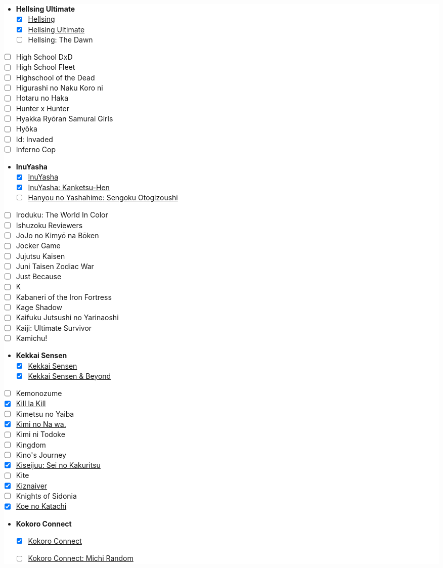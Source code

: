 * **Hellsing Ultimate**
  * [x] [Hellsing](https://myanimelist.net/anime/270)
  * [x] [Hellsing Ultimate](https://myanimelist.net/anime/777)
  * [ ] Hellsing: The Dawn

* [ ] High School DxD
* [ ] High School Fleet
* [ ] Highschool of the Dead
* [ ] Higurashi no Naku Koro ni
* [ ] Hotaru no Haka
* [ ] Hunter x Hunter
* [ ] Hyakka Ryōran Samurai Girls
* [ ] Hyōka
* [ ] Id: Invaded
* [ ] Inferno Cop

* **InuYasha**
  * [x] [InuYasha](https://myanimelist.net/anime/249)
  * [x] [InuYasha: Kanketsu-Hen](https://myanimelist.net/anime/6811)
  * [ ] [Hanyou no Yashahime: Sengoku Otogizoushi](https://myanimelist.net/anime/41911)

* [ ] Iroduku: The World In Color
* [ ] Ishuzoku Reviewers 
* [ ] JoJo no Kimyō na Bōken
* [ ] Jocker Game
* [ ] Jujutsu Kaisen
* [ ] Juni Taisen Zodiac War
* [ ] Just Because
* [ ] K
* [ ] Kabaneri of the Iron Fortress
* [ ] Kage Shadow
* [ ] Kaifuku Jutsushi no Yarinaoshi
* [ ] Kaiji: Ultimate Survivor
* [ ] Kamichu!

* **Kekkai Sensen**
  * [x] [Kekkai Sensen](https://myanimelist.net/anime/24439)
  * [x] [Kekkai Sensen & Beyond](https://myanimelist.net/anime/34451)

* [ ] Kemonozume
* [x] [Kill la Kill](https://myanimelist.net/anime/18679)
* [ ] Kimetsu no Yaiba
* [x] [Kimi no Na wa.](https://myanimelist.net/anime/32281)
* [ ] Kimi ni Todoke
* [ ] Kingdom
* [ ] Kino's Journey
* [x] [Kiseijuu: Sei no Kakuritsu](https://myanimelist.net/anime/22535)
* [ ] Kite
* [x] [Kiznaiver](https://myanimelist.net/anime/31798)
* [ ] Knights of Sidonia
* [x] [Koe no Katachi](https://myanimelist.net/anime/28851)

* **Kokoro Connect**
  * [x] [Kokoro Connect](https://myanimelist.net/anime/11887)
  * [ ] [Kokoro Connect: Michi Random](https://myanimelist.net/anime/16001)


[Crunchyroll]: https://crunchyroll.com/
[Netflix]: https://netflix.com/